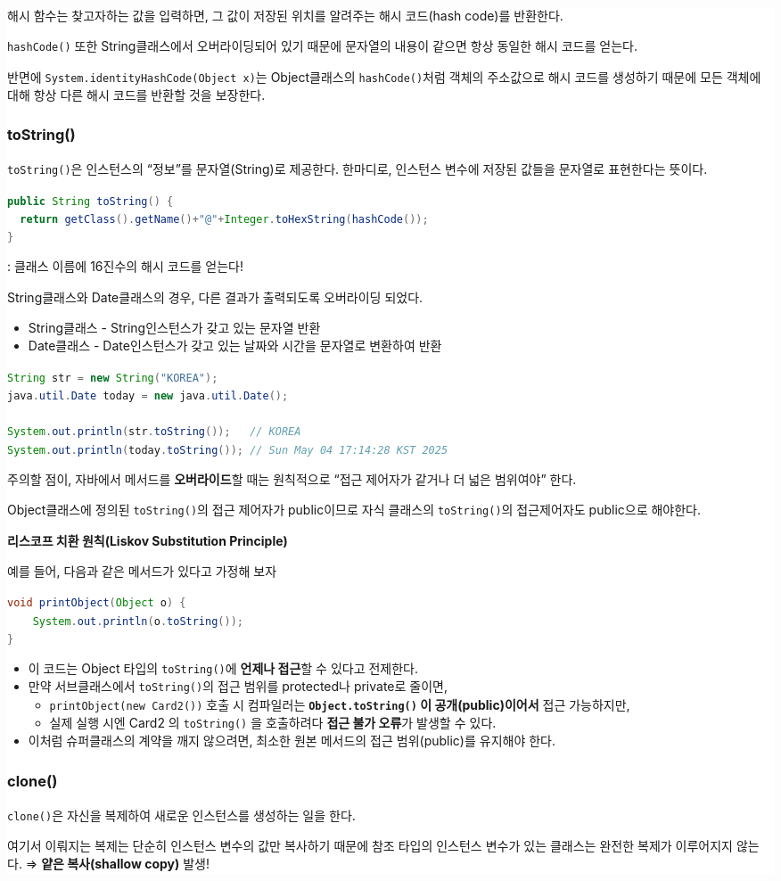 해시 함수는 찾고자하는 값을 입력하면, 그 값이 저장된 위치를 알려주는 해시 코드(hash code)를 반환한다. 

`hashCode()` 또한 String클래스에서 오버라이딩되어 있기 때문에 문자열의 내용이 같으면 항상 동일한 해시 코드를 얻는다. 

반면에 `System.identityHashCode(Object x)`는 Object클래스의 `hashCode()`처럼 객체의 주소값으로 해시 코드를 생성하기 때문에 모든 객체에 대해 항상 다른 해시 코드를 반환할 것을 보장한다.

### toString()

`toString()`은 인스턴스의 “정보”를 문자열(String)로 제공한다. 한마디로, 인스턴스 변수에 저장된 값들을 문자열로 표현한다는 뜻이다. 

```java
public String toString() {
  return getClass().getName()+"@"+Integer.toHexString(hashCode());
}
```

: 클래스 이름에 16진수의 해시 코드를 얻는다!

String클래스와 Date클래스의 경우, 다른 결과가 출력되도록 오버라이딩 되었다.

- String클래스 - String인스턴스가 갖고 있는 문자열 반환
- Date클래스 - Date인스턴스가 갖고 있는 날짜와 시간을 문자열로 변환하여 반환

```java
String str = new String("KOREA");
java.util.Date today = new java.util.Date();

System.out.println(str.toString());   // KOREA
System.out.println(today.toString()); // Sun May 04 17:14:28 KST 2025

```

주의할 점이, 자바에서 메서드를 **오버라이드**할 때는 원칙적으로 “접근 제어자가 같거나 더 넓은 범위여야” 한다.

Object클래스에 정의된 `toString()`의 접근 제어자가 public이므로 자식 클래스의 `toString()`의 접근제어자도 public으로 해야한다. 

**리스코프 치환 원칙(Liskov Substitution Principle)**

예를 들어, 다음과 같은 메서드가 있다고 가정해 보자

```java
void printObject(Object o) {
    System.out.println(o.toString());
}
```

- 이 코드는 Object 타입의 `toString()`에 **언제나 접근**할 수 있다고 전제한다.
- 만약 서브클래스에서 `toString()`의 접근 범위를 protected나 private로 줄이면,
    - `printObject(new Card2())` 호출 시 컴파일러는 **`Object.toString()` 이 공개(public)이어서** 접근 가능하지만,
    - 실제 실행 시엔 Card2 의 `toString()` 을 호출하려다 **접근 불가 오류**가 발생할 수 있다.
- 이처럼 슈퍼클래스의 계약을 깨지 않으려면, 최소한 원본 메서드의 접근 범위(public)를 유지해야 한다.

### clone()

`clone()`은 자신을 복제하여 새로운 인스턴스를 생성하는 일을 한다. 

여기서 이뤄지는 복제는 단순히 인스턴스 변수의 값만 복사하기 때문에 참조 타입의 인스턴스 변수가 있는 클래스는 완전한 복제가 이루어지지 않는다. ⇒ **얕은 복사(shallow copy)** 발생!
